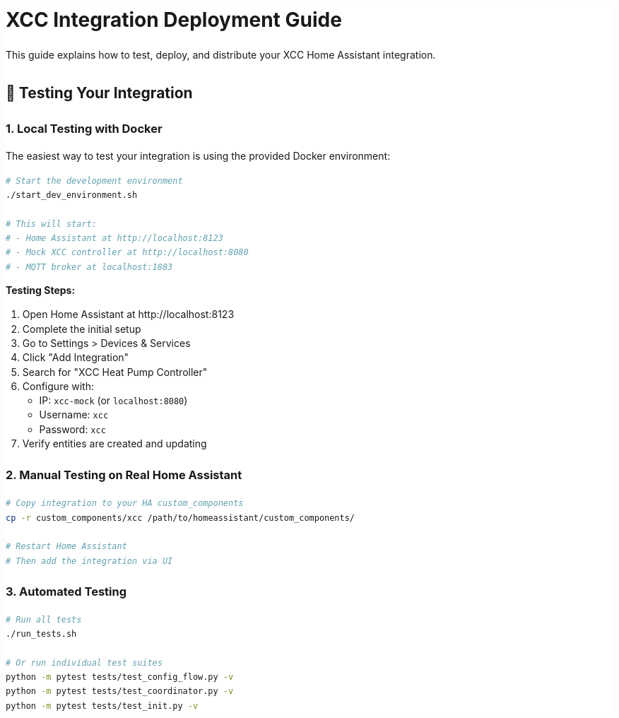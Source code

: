 # XCC Integration Deployment Guide

This guide explains how to test, deploy, and distribute your XCC Home Assistant integration.

## 🧪 Testing Your Integration

### 1. Local Testing with Docker

The easiest way to test your integration is using the provided Docker environment:

```bash
# Start the development environment
./start_dev_environment.sh

# This will start:
# - Home Assistant at http://localhost:8123
# - Mock XCC controller at http://localhost:8080
# - MQTT broker at localhost:1883
```

**Testing Steps:**
1. Open Home Assistant at http://localhost:8123
2. Complete the initial setup
3. Go to Settings > Devices & Services
4. Click "Add Integration"
5. Search for "XCC Heat Pump Controller"
6. Configure with:
   - IP: `xcc-mock` (or `localhost:8080`)
   - Username: `xcc`
   - Password: `xcc`
7. Verify entities are created and updating

### 2. Manual Testing on Real Home Assistant

```bash
# Copy integration to your HA custom_components
cp -r custom_components/xcc /path/to/homeassistant/custom_components/

# Restart Home Assistant
# Then add the integration via UI
```

### 3. Automated Testing

```bash
# Run all tests
./run_tests.sh

# Or run individual test suites
python -m pytest tests/test_config_flow.py -v
python -m pytest tests/test_coordinator.py -v
python -m pytest tests/test_init.py -v
```
